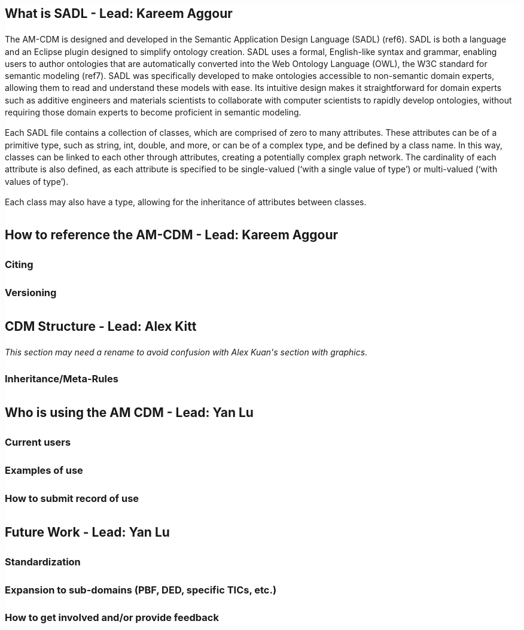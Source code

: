 ## What is SADL - Lead: Kareem Aggour
The AM-CDM is designed and developed in the Semantic Application Design Language (SADL) (ref6). SADL is both a language and an Eclipse plugin designed to simplify ontology creation. SADL uses a formal, English-like syntax and grammar, enabling users to author ontologies that are automatically converted into the Web Ontology Language (OWL), the W3C standard for semantic modeling (ref7). SADL was specifically developed to make ontologies accessible to non-semantic domain experts, allowing them to read and understand these models with ease. Its intuitive design makes it straightforward for domain experts such as additive engineers and materials scientists to collaborate with computer scientists to rapidly develop ontologies, without requiring those domain experts to become proficient in semantic modeling.

Each SADL file contains a collection of classes, which are comprised of zero to many attributes. These attributes can be of a primitive type, such as string, int, double, and more, or can be of a complex type, and be defined by a class name. In this way, classes can be linked to each other through attributes, creating a potentially complex graph network. The cardinality of each attribute is also defined, as each attribute is specified to be single-valued (‘with a single value of type’) or multi-valued (‘with values of type’).

Each class may also have a type, allowing for the inheritance of attributes between classes.

## How to reference the AM-CDM - Lead: Kareem Aggour

### Citing
### Versioning


## CDM Structure - Lead: Alex Kitt
*This section may need a rename to avoid confusion with Alex Kuan's section with graphics.*  

### Inheritance/Meta-Rules


## Who is using the AM CDM - Lead: Yan Lu

### Current users
### Examples of use
### How to submit record of use


## Future Work - Lead: Yan Lu

### Standardization
### Expansion to sub-domains (PBF, DED, specific TICs, etc.)
### How to get involved and/or provide feedback
